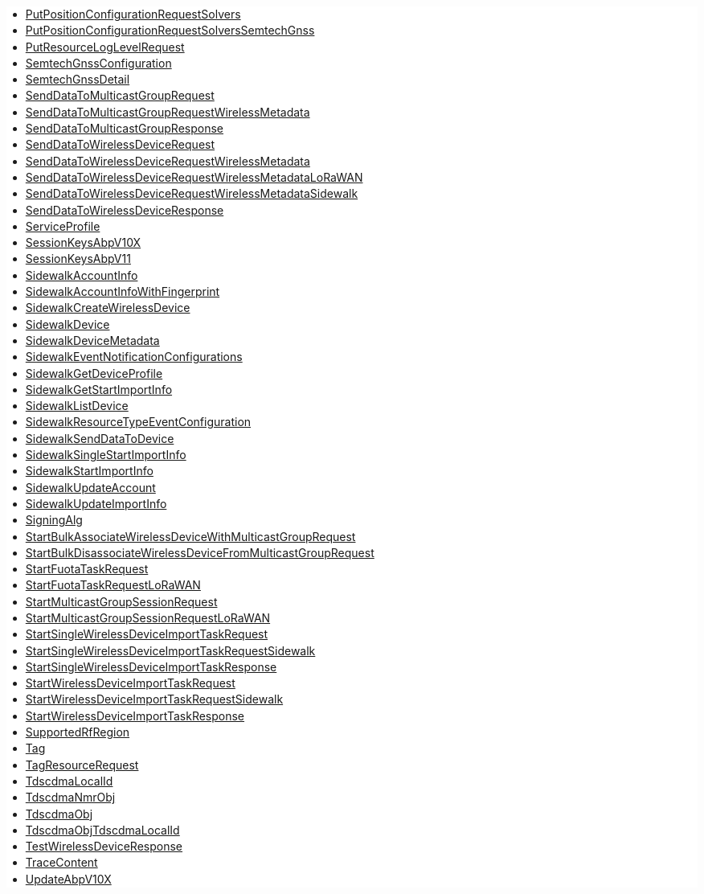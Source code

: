  - [PutPositionConfigurationRequestSolvers](docs/PutPositionConfigurationRequestSolvers.md)
 - [PutPositionConfigurationRequestSolversSemtechGnss](docs/PutPositionConfigurationRequestSolversSemtechGnss.md)
 - [PutResourceLogLevelRequest](docs/PutResourceLogLevelRequest.md)
 - [SemtechGnssConfiguration](docs/SemtechGnssConfiguration.md)
 - [SemtechGnssDetail](docs/SemtechGnssDetail.md)
 - [SendDataToMulticastGroupRequest](docs/SendDataToMulticastGroupRequest.md)
 - [SendDataToMulticastGroupRequestWirelessMetadata](docs/SendDataToMulticastGroupRequestWirelessMetadata.md)
 - [SendDataToMulticastGroupResponse](docs/SendDataToMulticastGroupResponse.md)
 - [SendDataToWirelessDeviceRequest](docs/SendDataToWirelessDeviceRequest.md)
 - [SendDataToWirelessDeviceRequestWirelessMetadata](docs/SendDataToWirelessDeviceRequestWirelessMetadata.md)
 - [SendDataToWirelessDeviceRequestWirelessMetadataLoRaWAN](docs/SendDataToWirelessDeviceRequestWirelessMetadataLoRaWAN.md)
 - [SendDataToWirelessDeviceRequestWirelessMetadataSidewalk](docs/SendDataToWirelessDeviceRequestWirelessMetadataSidewalk.md)
 - [SendDataToWirelessDeviceResponse](docs/SendDataToWirelessDeviceResponse.md)
 - [ServiceProfile](docs/ServiceProfile.md)
 - [SessionKeysAbpV10X](docs/SessionKeysAbpV10X.md)
 - [SessionKeysAbpV11](docs/SessionKeysAbpV11.md)
 - [SidewalkAccountInfo](docs/SidewalkAccountInfo.md)
 - [SidewalkAccountInfoWithFingerprint](docs/SidewalkAccountInfoWithFingerprint.md)
 - [SidewalkCreateWirelessDevice](docs/SidewalkCreateWirelessDevice.md)
 - [SidewalkDevice](docs/SidewalkDevice.md)
 - [SidewalkDeviceMetadata](docs/SidewalkDeviceMetadata.md)
 - [SidewalkEventNotificationConfigurations](docs/SidewalkEventNotificationConfigurations.md)
 - [SidewalkGetDeviceProfile](docs/SidewalkGetDeviceProfile.md)
 - [SidewalkGetStartImportInfo](docs/SidewalkGetStartImportInfo.md)
 - [SidewalkListDevice](docs/SidewalkListDevice.md)
 - [SidewalkResourceTypeEventConfiguration](docs/SidewalkResourceTypeEventConfiguration.md)
 - [SidewalkSendDataToDevice](docs/SidewalkSendDataToDevice.md)
 - [SidewalkSingleStartImportInfo](docs/SidewalkSingleStartImportInfo.md)
 - [SidewalkStartImportInfo](docs/SidewalkStartImportInfo.md)
 - [SidewalkUpdateAccount](docs/SidewalkUpdateAccount.md)
 - [SidewalkUpdateImportInfo](docs/SidewalkUpdateImportInfo.md)
 - [SigningAlg](docs/SigningAlg.md)
 - [StartBulkAssociateWirelessDeviceWithMulticastGroupRequest](docs/StartBulkAssociateWirelessDeviceWithMulticastGroupRequest.md)
 - [StartBulkDisassociateWirelessDeviceFromMulticastGroupRequest](docs/StartBulkDisassociateWirelessDeviceFromMulticastGroupRequest.md)
 - [StartFuotaTaskRequest](docs/StartFuotaTaskRequest.md)
 - [StartFuotaTaskRequestLoRaWAN](docs/StartFuotaTaskRequestLoRaWAN.md)
 - [StartMulticastGroupSessionRequest](docs/StartMulticastGroupSessionRequest.md)
 - [StartMulticastGroupSessionRequestLoRaWAN](docs/StartMulticastGroupSessionRequestLoRaWAN.md)
 - [StartSingleWirelessDeviceImportTaskRequest](docs/StartSingleWirelessDeviceImportTaskRequest.md)
 - [StartSingleWirelessDeviceImportTaskRequestSidewalk](docs/StartSingleWirelessDeviceImportTaskRequestSidewalk.md)
 - [StartSingleWirelessDeviceImportTaskResponse](docs/StartSingleWirelessDeviceImportTaskResponse.md)
 - [StartWirelessDeviceImportTaskRequest](docs/StartWirelessDeviceImportTaskRequest.md)
 - [StartWirelessDeviceImportTaskRequestSidewalk](docs/StartWirelessDeviceImportTaskRequestSidewalk.md)
 - [StartWirelessDeviceImportTaskResponse](docs/StartWirelessDeviceImportTaskResponse.md)
 - [SupportedRfRegion](docs/SupportedRfRegion.md)
 - [Tag](docs/Tag.md)
 - [TagResourceRequest](docs/TagResourceRequest.md)
 - [TdscdmaLocalId](docs/TdscdmaLocalId.md)
 - [TdscdmaNmrObj](docs/TdscdmaNmrObj.md)
 - [TdscdmaObj](docs/TdscdmaObj.md)
 - [TdscdmaObjTdscdmaLocalId](docs/TdscdmaObjTdscdmaLocalId.md)
 - [TestWirelessDeviceResponse](docs/TestWirelessDeviceResponse.md)
 - [TraceContent](docs/TraceContent.md)
 - [UpdateAbpV10X](docs/UpdateAbpV10X.md)